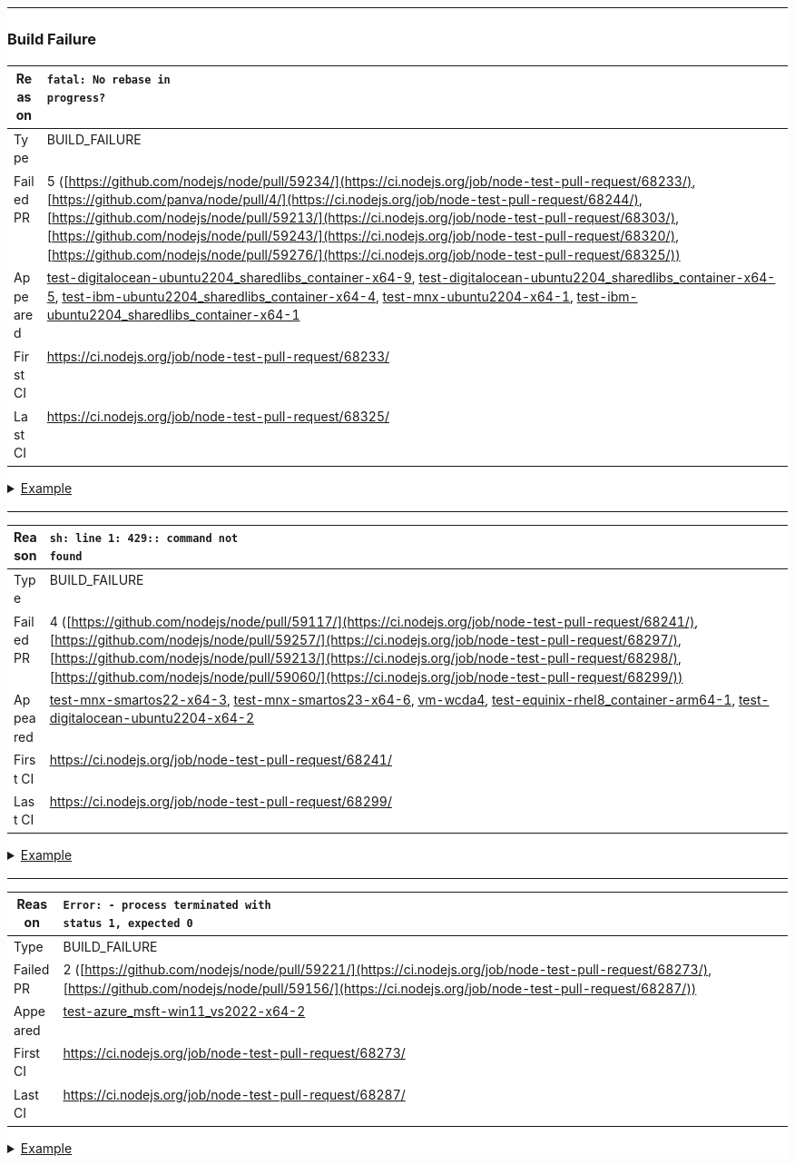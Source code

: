 -------


### Build Failure

| Reason | <code>fatal: No rebase in progress?</code> |
| - | :- |
| Type | BUILD_FAILURE |
| Failed PR | 5 ([https://github.com/nodejs/node/pull/59234/](https://ci.nodejs.org/job/node-test-pull-request/68233/), [https://github.com/panva/node/pull/4/](https://ci.nodejs.org/job/node-test-pull-request/68244/), [https://github.com/nodejs/node/pull/59213/](https://ci.nodejs.org/job/node-test-pull-request/68303/), [https://github.com/nodejs/node/pull/59243/](https://ci.nodejs.org/job/node-test-pull-request/68320/), [https://github.com/nodejs/node/pull/59276/](https://ci.nodejs.org/job/node-test-pull-request/68325/)) |
| Appeared | [test-digitalocean-ubuntu2204_sharedlibs_container-x64-9](https://ci.nodejs.org/job/node-test-commit-linux-containered/nodes=ubuntu2204_sharedlibs_withoutssl_x64/52010/console), [test-digitalocean-ubuntu2204_sharedlibs_container-x64-5](https://ci.nodejs.org/job/node-test-commit-linux-containered/nodes=ubuntu2204_sharedlibs_shared_x64/52005/console), [test-ibm-ubuntu2204_sharedlibs_container-x64-4](https://ci.nodejs.org/job/node-test-commit-linux-containered/nodes=ubuntu2204_sharedlibs_shared_x64/51993/console), [test-mnx-ubuntu2204-x64-1](https://ci.nodejs.org/job/node-test-linter/61169/console), [test-ibm-ubuntu2204_sharedlibs_container-x64-1](https://ci.nodejs.org/job/node-test-commit-linux-containered/nodes=ubuntu2204_sharedlibs_shared_x64/51926/console) |
| First CI | https://ci.nodejs.org/job/node-test-pull-request/68233/ |
| Last CI | https://ci.nodejs.org/job/node-test-pull-request/68325/ |

<details><summary><a href="https://ci.nodejs.org/job/node-test-commit-linux-containered/nodes=ubuntu2204_sharedlibs_withoutssl_x64/52010/console">Example</a></summary></details>

-------

| Reason | <code>sh: line 1: 429:: command not found</code> |
| - | :- |
| Type | BUILD_FAILURE |
| Failed PR | 4 ([https://github.com/nodejs/node/pull/59117/](https://ci.nodejs.org/job/node-test-pull-request/68241/), [https://github.com/nodejs/node/pull/59257/](https://ci.nodejs.org/job/node-test-pull-request/68297/), [https://github.com/nodejs/node/pull/59213/](https://ci.nodejs.org/job/node-test-pull-request/68298/), [https://github.com/nodejs/node/pull/59060/](https://ci.nodejs.org/job/node-test-pull-request/68299/)) |
| Appeared | [test-mnx-smartos22-x64-3](https://ci.nodejs.org/job/node-test-commit-smartos/nodes=smartos22-x64/61754/console), [test-mnx-smartos23-x64-6](https://ci.nodejs.org/job/node-test-commit-smartos/nodes=smartos23-x64/61754/console), [vm-wcda4](https://ci.nodejs.org/job/node-test-commit-osx/nodes=osx13-x64/66029/console), [test-equinix-rhel8_container-arm64-1](https://ci.nodejs.org/job/node-test-commit-arm/nodes=rhel8-arm64/59621/console), [test-digitalocean-ubuntu2204-x64-2](https://ci.nodejs.org/job/node-test-commit-linux/nodes=ubuntu2204-64/65825/console) |
| First CI | https://ci.nodejs.org/job/node-test-pull-request/68241/ |
| Last CI | https://ci.nodejs.org/job/node-test-pull-request/68299/ |

<details><summary><a href="https://ci.nodejs.org/job/node-test-commit-smartos/nodes=smartos22-x64/61754/console">Example</a></summary></details>

-------

| Reason | <code>Error: - process terminated with status 1, expected 0</code> |
| - | :- |
| Type | BUILD_FAILURE |
| Failed PR | 2 ([https://github.com/nodejs/node/pull/59221/](https://ci.nodejs.org/job/node-test-pull-request/68273/), [https://github.com/nodejs/node/pull/59156/](https://ci.nodejs.org/job/node-test-pull-request/68287/)) |
| Appeared | [test-azure_msft-win11_vs2022-x64-2](https://ci.nodejs.org/job/node-test-binary-windows-js-suites/RUN_SUBSET=3,nodes=win11-COMPILED_BY-vs2019/35821/console) |
| First CI | https://ci.nodejs.org/job/node-test-pull-request/68273/ |
| Last CI | https://ci.nodejs.org/job/node-test-pull-request/68287/ |

<details><summary><a href="https://ci.nodejs.org/job/node-test-binary-windows-js-suites/RUN_SUBSET=3,nodes=win11-COMPILED_BY-vs2019/35821/console">Example</a></summary></details>
